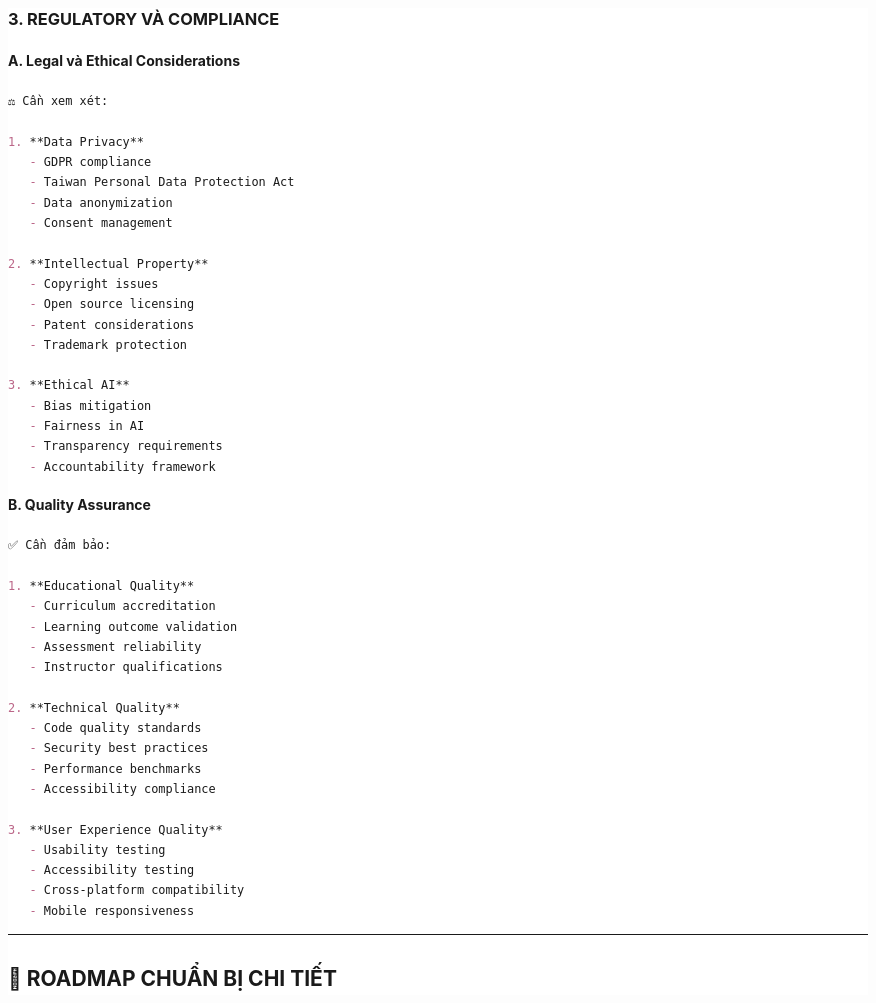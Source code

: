 ### 3. REGULATORY VÀ COMPLIANCE

#### A. Legal và Ethical Considerations
```markdown
⚖️ Cần xem xét:

1. **Data Privacy**
   - GDPR compliance
   - Taiwan Personal Data Protection Act
   - Data anonymization
   - Consent management

2. **Intellectual Property**
   - Copyright issues
   - Open source licensing
   - Patent considerations
   - Trademark protection

3. **Ethical AI**
   - Bias mitigation
   - Fairness in AI
   - Transparency requirements
   - Accountability framework
```

#### B. Quality Assurance
```markdown
✅ Cần đảm bảo:

1. **Educational Quality**
   - Curriculum accreditation
   - Learning outcome validation
   - Assessment reliability
   - Instructor qualifications

2. **Technical Quality**
   - Code quality standards
   - Security best practices
   - Performance benchmarks
   - Accessibility compliance

3. **User Experience Quality**
   - Usability testing
   - Accessibility testing
   - Cross-platform compatibility
   - Mobile responsiveness
```

---

## 🎯 ROADMAP CHUẨN BỊ CHI TIẾT
